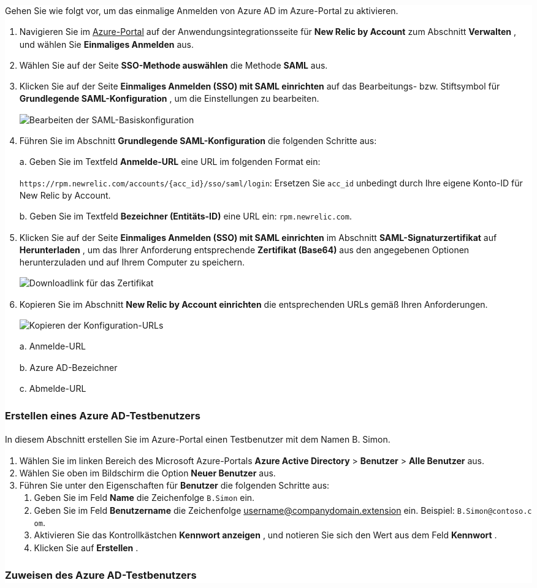 Gehen Sie wie folgt vor, um das einmalige Anmelden von Azure AD im Azure-Portal zu aktivieren.

1. Navigieren Sie im [Azure-Portal](https://portal.azure.com/) auf der Anwendungsintegrationsseite für **New Relic by Account** zum Abschnitt **Verwalten** , und wählen Sie **Einmaliges Anmelden** aus.
1. Wählen Sie auf der Seite **SSO-Methode auswählen** die Methode **SAML** aus.
1. Klicken Sie auf der Seite **Einmaliges Anmelden (SSO) mit SAML einrichten** auf das Bearbeitungs- bzw. Stiftsymbol für **Grundlegende SAML-Konfiguration** , um die Einstellungen zu bearbeiten.

   ![Bearbeiten der SAML-Basiskonfiguration](common/edit-urls.png)
1. Führen Sie im Abschnitt **Grundlegende SAML-Konfiguration** die folgenden Schritte aus:

    a. Geben Sie im Textfeld **Anmelde-URL** eine URL im folgenden Format ein:

    `https://rpm.newrelic.com/accounts/{acc_id}/sso/saml/login`: Ersetzen Sie `acc_id` unbedingt durch Ihre eigene Konto-ID für New Relic by Account.

    b. Geben Sie im Textfeld **Bezeichner (Entitäts-ID)** eine URL ein: `rpm.newrelic.com`.

1. Klicken Sie auf der Seite **Einmaliges Anmelden (SSO) mit SAML einrichten** im Abschnitt **SAML-Signaturzertifikat** auf **Herunterladen** , um das Ihrer Anforderung entsprechende **Zertifikat (Base64)** aus den angegebenen Optionen herunterzuladen und auf Ihrem Computer zu speichern.

    ![Downloadlink für das Zertifikat](common/certificatebase64.png)

1. Kopieren Sie im Abschnitt **New Relic by Account einrichten** die entsprechenden URLs gemäß Ihren Anforderungen.

    ![Kopieren der Konfiguration-URLs](common/copy-configuration-urls.png)

    a. Anmelde-URL

    b. Azure AD-Bezeichner

    c. Abmelde-URL

### <a name="create-an-azure-ad-test-user"></a>Erstellen eines Azure AD-Testbenutzers

In diesem Abschnitt erstellen Sie im Azure-Portal einen Testbenutzer mit dem Namen B. Simon.

1. Wählen Sie im linken Bereich des Microsoft Azure-Portals **Azure Active Directory** > **Benutzer** > **Alle Benutzer** aus.
1. Wählen Sie oben im Bildschirm die Option **Neuer Benutzer** aus.
1. Führen Sie unter den Eigenschaften für **Benutzer** die folgenden Schritte aus:
   1. Geben Sie im Feld **Name** die Zeichenfolge `B.Simon` ein.  
   1. Geben Sie im Feld **Benutzername** die Zeichenfolge username@companydomain.extension ein. Beispiel: `B.Simon@contoso.com`.
   1. Aktivieren Sie das Kontrollkästchen **Kennwort anzeigen** , und notieren Sie sich den Wert aus dem Feld **Kennwort** .
   1. Klicken Sie auf **Erstellen** .

### <a name="assign-the-azure-ad-test-user"></a>Zuweisen des Azure AD-Testbenutzers
